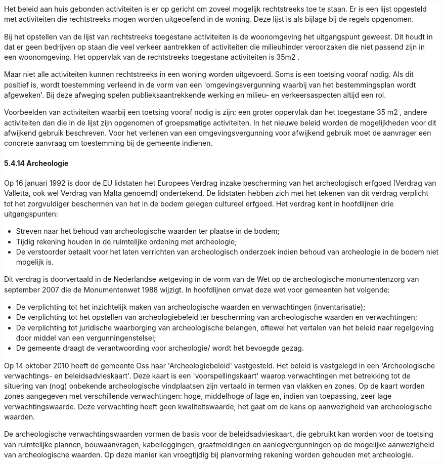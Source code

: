 Het beleid aan huis gebonden activiteiten is er op gericht om zoveel mogelijk rechtstreeks toe te staan. Er is een lijst opgesteld met activiteiten die rechtstreeks mogen worden uitgeoefend in de woning. Deze lijst is als bijlage bij de regels opgenomen.

Bij het opstellen van de lijst van rechtstreeks toegestane activiteiten is de woonomgeving het uitgangspunt geweest. Dit houdt in dat er geen bedrijven op staan die veel verkeer aantrekken of activiteiten die milieuhinder veroorzaken die niet passend zijn in een woonomgeving. Het oppervlak van de rechtstreeks toegestane activiteiten is 35m2 .

Maar niet alle activiteiten kunnen rechtstreeks in een woning worden uitgevoerd. Soms is een toetsing vooraf nodig. Als dit positief is, wordt toestemming verleend in de vorm van een 'omgevingsvergunning waarbij van het bestemmingsplan wordt afgeweken'. Bij deze afweging spelen publieksaantrekkende werking en milieu- en verkeersaspecten altijd een rol.

Voorbeelden van activiteiten waarbij een toetsing vooraf nodig is zijn: een groter oppervlak dan het toegestane 35 m2 , andere activiteiten dan die in de lijst zijn opgenomen of groepsmatige activiteiten. In het nieuwe beleid worden de mogelijkheden voor dit afwijkend gebruik beschreven. Voor het verlenen van een omgevingsvergunning voor afwijkend gebruik moet de aanvrager een concrete aanvraag om toestemming bij de gemeente indienen.

#### **5.4.14 Archeologie**

Op 16 januari 1992 is door de EU lidstaten het Europees Verdrag inzake bescherming van het archeologisch erfgoed (Verdrag van Valletta, ook wel Verdrag van Malta genoemd) ondertekend. De lidstaten hebben zich met het tekenen van dit verdrag verplicht tot het zorgvuldiger beschermen van het in de bodem gelegen cultureel erfgoed. Het verdrag kent in hoofdlijnen drie uitgangspunten:

- Streven naar het behoud van archeologische waarden ter plaatse in de bodem;
- Tijdig rekening houden in de ruimtelijke ordening met archeologie;
- De verstoorder betaalt voor het laten verrichten van archeologisch onderzoek indien behoud van archeologie in de bodem niet mogelijk is.

Dit verdrag is doorvertaald in de Nederlandse wetgeving in de vorm van de Wet op de archeologische monumentenzorg van september 2007 die de Monumentenwet 1988 wijzigt. In hoofdlijnen omvat deze wet voor gemeenten het volgende:

- De verplichting tot het inzichtelijk maken van archeologische waarden en verwachtingen (inventarisatie);
- De verplichting tot het opstellen van archeologiebeleid ter bescherming van archeologische waarden en verwachtingen;
- De verplichting tot juridische waarborging van archeologische belangen, oftewel het vertalen van het beleid naar regelgeving door middel van een vergunningenstelsel;
- De gemeente draagt de verantwoording voor archeologie/ wordt het bevoegde gezag.

Op 14 oktober 2010 heeft de gemeente Oss haar 'Archeologiebeleid' vastgesteld. Het beleid is vastgelegd in een 'Archeologische verwachtings- en beleidsadvieskaart'. Deze kaart is een 'voorspellingskaart' waarop verwachtingen met betrekking tot de situering van (nog) onbekende archeologische vindplaatsen zijn vertaald in termen van vlakken en zones. Op de kaart worden zones aangegeven met verschillende verwachtingen: hoge, middelhoge of lage en, indien van toepassing, zeer lage verwachtingswaarde. Deze verwachting heeft geen kwaliteitswaarde, het gaat om de kans op aanwezigheid van archeologische waarden.

De archeologische verwachtingswaarden vormen de basis voor de beleidsadvieskaart, die gebruikt kan worden voor de toetsing van ruimtelijke plannen, bouwaanvragen, kabelleggingen, graafmeldingen en aanlegvergunningen op de mogelijke aanwezigheid van archeologische waarden. Op deze manier kan vroegtijdig bij planvorming rekening worden gehouden met archeologie.
